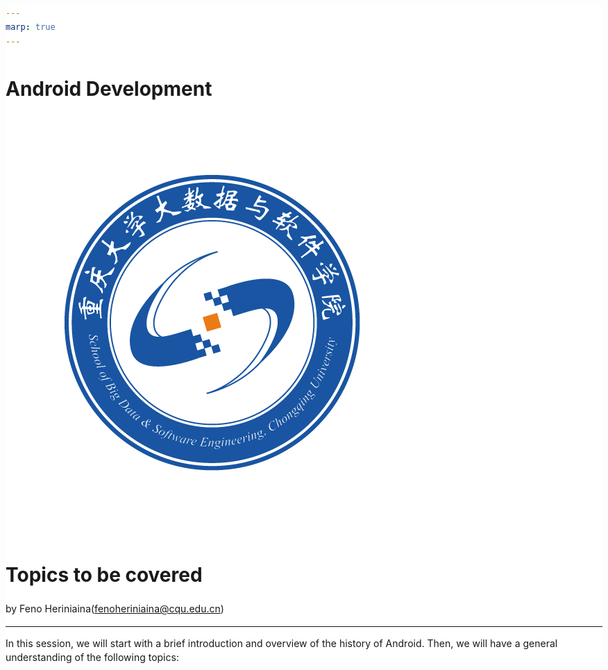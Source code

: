 ```yaml
---
marp: true
---
```






Android Development
===

![h:250](./images/sse.png)

# Topics to be covered

by Feno Heriniaina(fenoheriniaina@cqu.edu.cn)

---



In this session, we will start with a brief introduction and overview of the history of Android. Then, we will have a general understanding of the following topics:
